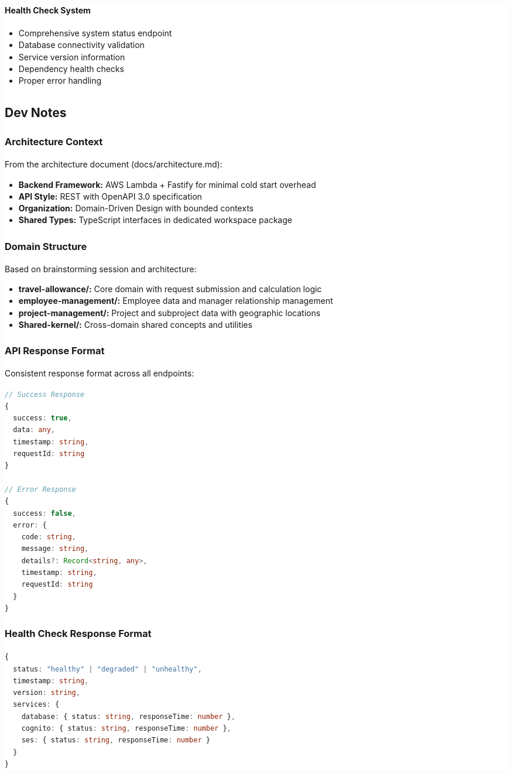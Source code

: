 #### **Health Check System**
- Comprehensive system status endpoint
- Database connectivity validation
- Service version information
- Dependency health checks
- Proper error handling

## Dev Notes

### Architecture Context
From the architecture document (docs/architecture.md):
- **Backend Framework:** AWS Lambda + Fastify for minimal cold start overhead
- **API Style:** REST with OpenAPI 3.0 specification
- **Organization:** Domain-Driven Design with bounded contexts
- **Shared Types:** TypeScript interfaces in dedicated workspace package

### Domain Structure
Based on brainstorming session and architecture:
- **travel-allowance/:** Core domain with request submission and calculation logic
- **employee-management/:** Employee data and manager relationship management
- **project-management/:** Project and subproject data with geographic locations
- **Shared-kernel/:** Cross-domain shared concepts and utilities

### API Response Format
Consistent response format across all endpoints:
```typescript
// Success Response
{
  success: true,
  data: any,
  timestamp: string,
  requestId: string
}

// Error Response  
{
  success: false,
  error: {
    code: string,
    message: string,
    details?: Record<string, any>,
    timestamp: string,
    requestId: string
  }
}
```

### Health Check Response Format
```typescript
{
  status: "healthy" | "degraded" | "unhealthy",
  timestamp: string,
  version: string,
  services: {
    database: { status: string, responseTime: number },
    cognito: { status: string, responseTime: number },
    ses: { status: string, responseTime: number }
  }
}
```
